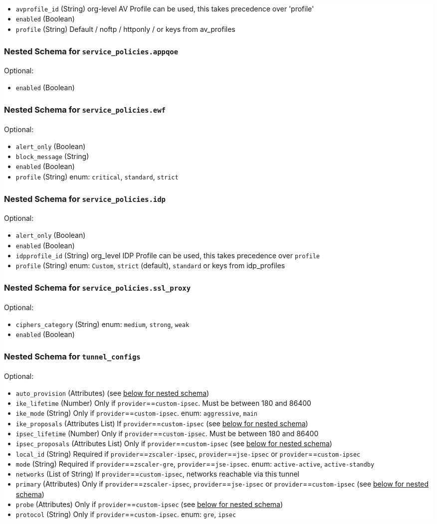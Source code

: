 - `avprofile_id` (String) org-level AV Profile can be used, this takes precedence over 'profile'
- `enabled` (Boolean)
- `profile` (String) Default / noftp / httponly / or keys from av_profiles


<a id="nestedatt--service_policies--appqoe"></a>
### Nested Schema for `service_policies.appqoe`

Optional:

- `enabled` (Boolean)


<a id="nestedatt--service_policies--ewf"></a>
### Nested Schema for `service_policies.ewf`

Optional:

- `alert_only` (Boolean)
- `block_message` (String)
- `enabled` (Boolean)
- `profile` (String) enum: `critical`, `standard`, `strict`


<a id="nestedatt--service_policies--idp"></a>
### Nested Schema for `service_policies.idp`

Optional:

- `alert_only` (Boolean)
- `enabled` (Boolean)
- `idpprofile_id` (String) org_level IDP Profile can be used, this takes precedence over `profile`
- `profile` (String) enum: `Custom`, `strict` (default), `standard` or keys from idp_profiles


<a id="nestedatt--service_policies--ssl_proxy"></a>
### Nested Schema for `service_policies.ssl_proxy`

Optional:

- `ciphers_category` (String) enum: `medium`, `strong`, `weak`
- `enabled` (Boolean)



<a id="nestedatt--tunnel_configs"></a>
### Nested Schema for `tunnel_configs`

Optional:

- `auto_provision` (Attributes) (see [below for nested schema](#nestedatt--tunnel_configs--auto_provision))
- `ike_lifetime` (Number) Only if `provider`==`custom-ipsec`. Must be between 180 and 86400
- `ike_mode` (String) Only if `provider`==`custom-ipsec`. enum: `aggressive`, `main`
- `ike_proposals` (Attributes List) If `provider`==`custom-ipsec` (see [below for nested schema](#nestedatt--tunnel_configs--ike_proposals))
- `ipsec_lifetime` (Number) Only if `provider`==`custom-ipsec`. Must be between 180 and 86400
- `ipsec_proposals` (Attributes List) Only if  `provider`==`custom-ipsec` (see [below for nested schema](#nestedatt--tunnel_configs--ipsec_proposals))
- `local_id` (String) Required if `provider`==`zscaler-ipsec`, `provider`==`jse-ipsec` or `provider`==`custom-ipsec`
- `mode` (String) Required if `provider`==`zscaler-gre`, `provider`==`jse-ipsec`. enum: `active-active`, `active-standby`
- `networks` (List of String) If `provider`==`custom-ipsec`, networks reachable via this tunnel
- `primary` (Attributes) Only if `provider`==`zscaler-ipsec`, `provider`==`jse-ipsec` or `provider`==`custom-ipsec` (see [below for nested schema](#nestedatt--tunnel_configs--primary))
- `probe` (Attributes) Only if `provider`==`custom-ipsec` (see [below for nested schema](#nestedatt--tunnel_configs--probe))
- `protocol` (String) Only if `provider`==`custom-ipsec`. enum: `gre`, `ipsec`